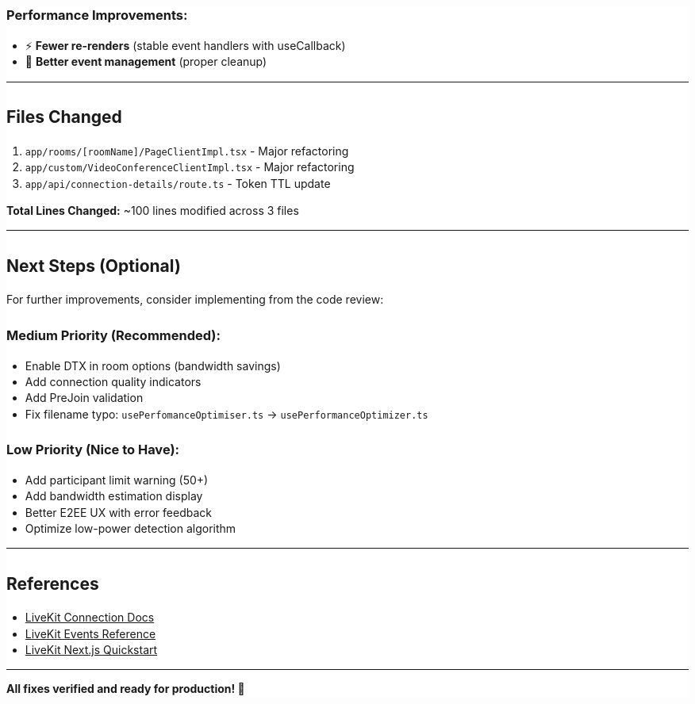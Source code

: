 ### Performance Improvements:
- ⚡ **Fewer re-renders** (stable event handlers with useCallback)
- 🔌 **Better event management** (proper cleanup)

---

## Files Changed

1. `app/rooms/[roomName]/PageClientImpl.tsx` - Major refactoring
2. `app/custom/VideoConferenceClientImpl.tsx` - Major refactoring
3. `app/api/connection-details/route.ts` - Token TTL update

**Total Lines Changed:** ~100 lines modified across 3 files

---

## Next Steps (Optional)

For further improvements, consider implementing from the code review:

### Medium Priority (Recommended):
- Enable DTX in room options (bandwidth savings)
- Add connection quality indicators
- Add PreJoin validation
- Fix filename typo: `usePerfomanceOptimiser.ts` → `usePerformanceOptimizer.ts`

### Low Priority (Nice to Have):
- Add participant limit warning (50+)
- Add bandwidth estimation display
- Better E2EE UX with error feedback
- Optimize low-power detection algorithm

---

## References

- [LiveKit Connection Docs](https://docs.livekit.io/home/client/connect.md)
- [LiveKit Events Reference](https://docs.livekit.io/home/client/events.md)
- [LiveKit Next.js Quickstart](https://docs.livekit.io/home/quickstarts/nextjs.md)

---

**All fixes verified and ready for production! 🚀**

